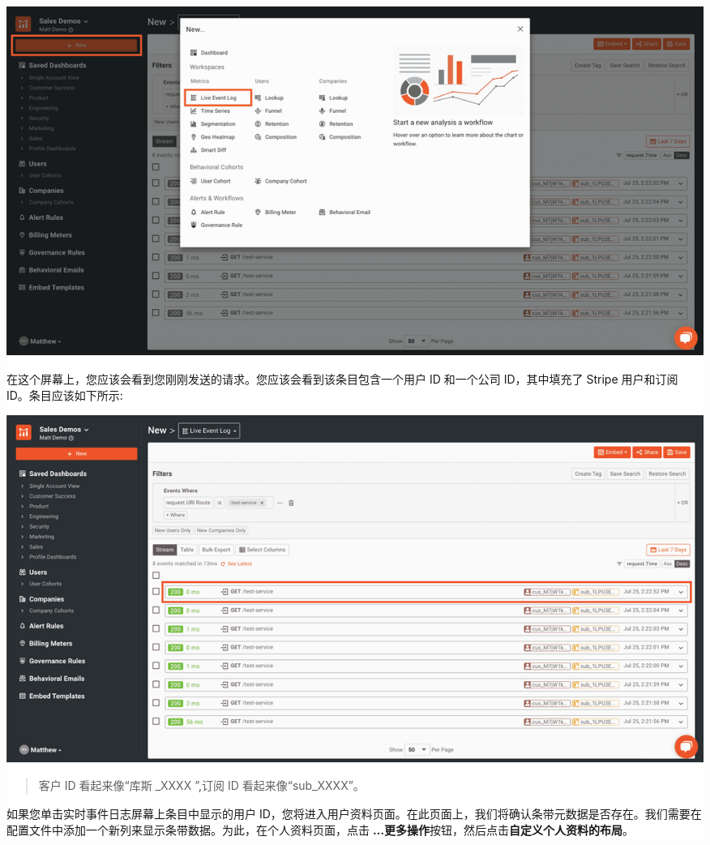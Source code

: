 ![example](img/711f22fba84f9f447272a306393418c0.png)

在这个屏幕上，您应该会看到您刚刚发送的请求。您应该会看到该条目包含一个用户 ID 和一个公司 ID，其中填充了 Stripe 用户和订阅 ID。条目应该如下所示:

![example](img/6b134d929dd2f96b4158b9c52798cce1.png)

> 客户 ID 看起来像“库斯 _XXXX ”,订阅 ID 看起来像“sub_XXXX”。

如果您单击实时事件日志屏幕上条目中显示的用户 ID，您将进入用户资料页面。在此页面上，我们将确认条带元数据是否存在。我们需要在配置文件中添加一个新列来显示条带数据。为此，在个人资料页面，点击 **…更多操作**按钮，然后点击**自定义个人资料的布局**。
